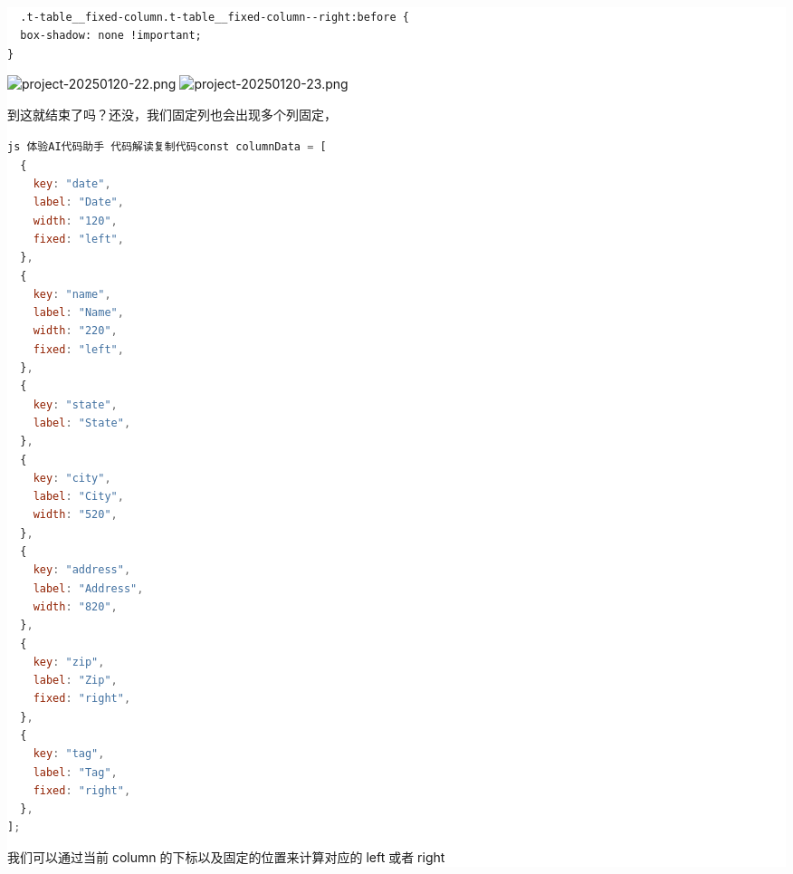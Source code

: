 ```html
  .t-table__fixed-column.t-table__fixed-column--right:before {
  box-shadow: none !important;
}
```

![project-20250120-22.png](https://p9-xtjj-sign.byteimg.com/tos-cn-i-73owjymdk6/1c9ba3a5eab643cbbbc6ba5fc3d9b591~tplv-73owjymdk6-jj-mark-v1:0:0:0:0:5o6Y6YeR5oqA5pyv56S-5Yy6IEAgb3V0c2lkZXJf5Y-L5Lq6QQ==:q75.awebp?rk3s=f64ab15b&x-expires=1753065603&x-signature=ypDFwN%2BuC5c2ktMfsy7CT4BoPvU%3D) ![project-20250120-23.png](https://gitee.com/xarzhi/picture/raw/master/img/df1fa200c999418d8eaf83ead0723a0c~tplv-73owjymdk6-jj-mark-v1:0:0:0:0:5o6Y6YeR5oqA5pyv56S-5Yy6IEAgb3V0c2lkZXJf5Y-L5Lq6QQ==:q75.awebp)

到这就结束了吗？还没，我们固定列也会出现多个列固定，

```js
js 体验AI代码助手 代码解读复制代码const columnData = [
  {
    key: "date",
    label: "Date",
    width: "120",
    fixed: "left",
  },
  {
    key: "name",
    label: "Name",
    width: "220",
    fixed: "left",
  },
  {
    key: "state",
    label: "State",
  },
  {
    key: "city",
    label: "City",
    width: "520",
  },
  {
    key: "address",
    label: "Address",
    width: "820",
  },
  {
    key: "zip",
    label: "Zip",
    fixed: "right",
  },
  {
    key: "tag",
    label: "Tag",
    fixed: "right",
  },
];
```

我们可以通过当前 column 的下标以及固定的位置来计算对应的 left 或者 right
